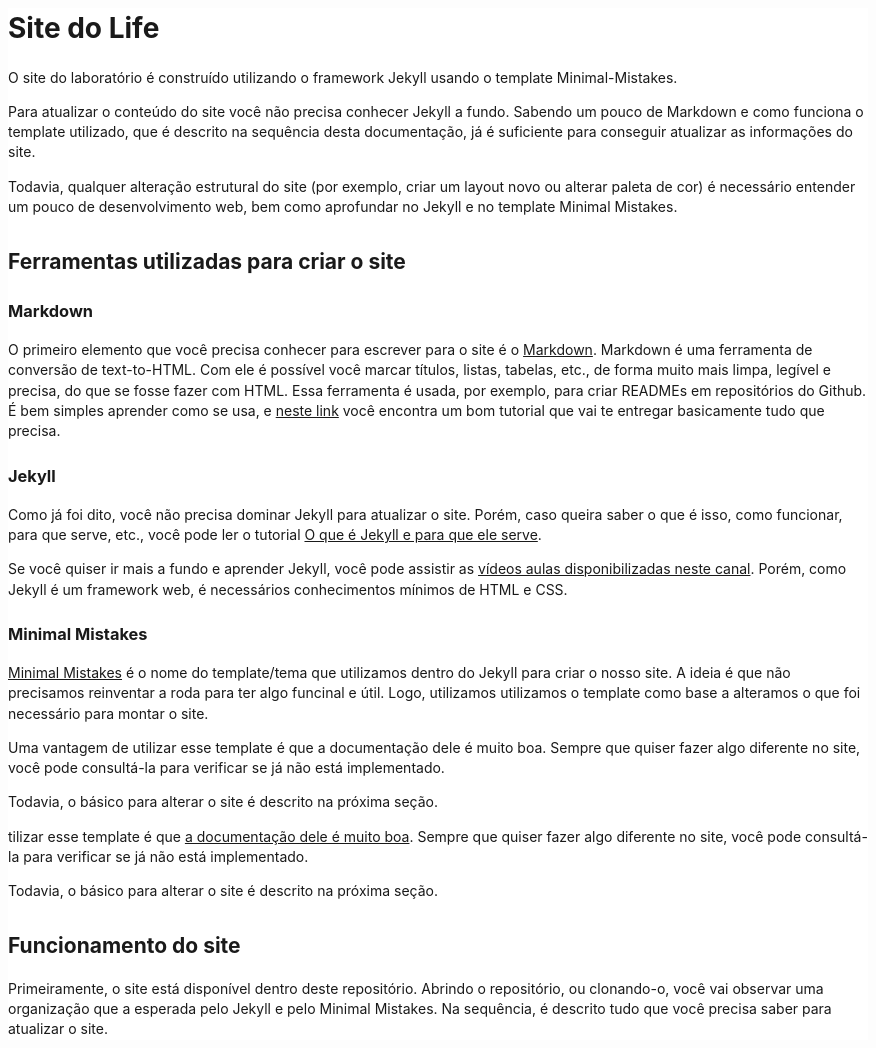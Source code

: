 
# Site do Life

O site do laboratório é construído utilizando o framework Jekyll usando o template Minimal-Mistakes.

Para atualizar o conteúdo do site você não precisa conhecer Jekyll a fundo. Sabendo um pouco de Markdown e como funciona o template utilizado, que é descrito na sequência desta documentação, já é suficiente para conseguir atualizar as informações do site.

Todavia, qualquer alteração estrutural do site (por exemplo, criar um layout novo ou alterar paleta de cor) é necessário entender um pouco de desenvolvimento web, bem como aprofundar no Jekyll e no template Minimal Mistakes.

## Ferramentas utilizadas para criar o site

### Markdown
O primeiro elemento que você precisa conhecer para escrever para o site é o [Markdown](https://www.markdownguide.org). Markdown é uma ferramenta de conversão de text-to-HTML. Com ele é possível você marcar títulos, listas, tabelas, etc., de forma muito mais limpa, legível e precisa, do que se fosse fazer com HTML. Essa ferramenta é usada, por exemplo, para criar READMEs em repositórios do Github. É bem simples aprender como se usa, e [neste link](https://blog.da2k.com.br/2015/02/08/aprenda-markdown/) você encontra um bom tutorial que vai te entregar basicamente tudo que precisa.

### Jekyll
Como já foi dito, você não precisa dominar Jekyll para atualizar o site. Porém, caso queira saber o que é isso, como funcionar, para que serve, etc., você pode ler o tutorial [O que é Jekyll e para que ele serve](http://blog.virtuacreative.com.br/jekyll-for-beginners-introduction.html).

Se você quiser ir mais a fundo e aprender Jekyll, você pode assistir as [vídeos aulas disponibilizadas neste canal](https://www.youtube.com/watch?v=7lI5BfHK-kA). Porém, como Jekyll é um framework web, é necessários conhecimentos mínimos de HTML e CSS.

### Minimal Mistakes
[Minimal Mistakes](https://mmistakes.github.io/minimal-mistakes/) é o nome do template/tema que utilizamos dentro do Jekyll para criar o nosso site. A ideia é que não precisamos reinventar a roda para ter algo funcinal e útil. Logo, utilizamos utilizamos o template como base a alteramos o que foi necessário para montar o site.

Uma vantagem de utilizar esse template é que a documentação dele é muito boa. Sempre que quiser fazer algo diferente no site, você pode consultá-la para verificar se já não está implementado.

Todavia, o básico para alterar o site é descrito na próxima seção.

tilizar esse template é que [a documentação dele é muito boa](https://mmistakes.github.io/minimal-mistakes/docs/quick-start-guide/). Sempre que quiser fazer algo diferente no site, você pode consultá-la para verificar se já não está implementado.

Todavia, o básico para alterar o site é descrito na próxima seção.

## Funcionamento do site
Primeiramente, o site está disponível dentro deste repositório. Abrindo o repositório, ou clonando-o, você vai observar uma organização que a esperada pelo Jekyll e pelo Minimal Mistakes. Na sequência, é descrito tudo que você precisa saber para atualizar o site.
